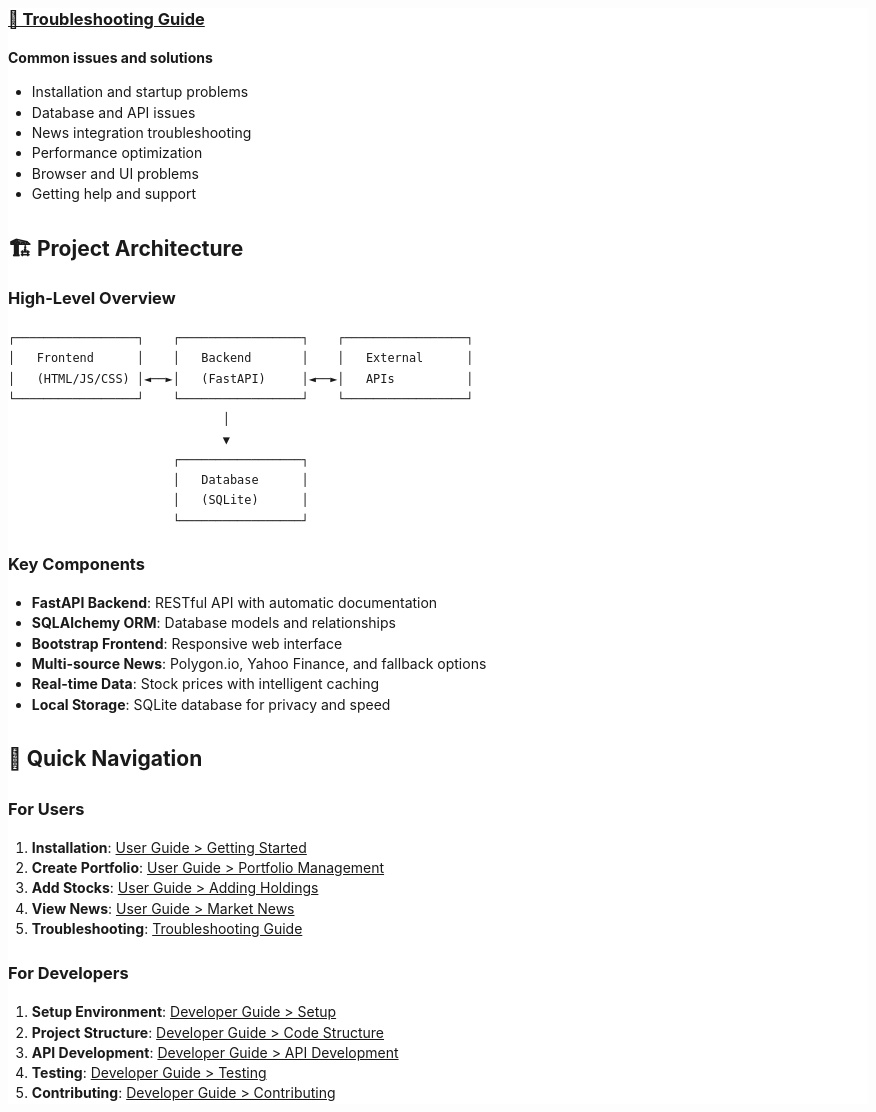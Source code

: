 ### [🔧 Troubleshooting Guide](troubleshooting.md)
**Common issues and solutions**
- Installation and startup problems
- Database and API issues
- News integration troubleshooting
- Performance optimization
- Browser and UI problems
- Getting help and support

## 🏗 Project Architecture

### High-Level Overview

```
┌─────────────────┐    ┌─────────────────┐    ┌─────────────────┐
│   Frontend      │    │   Backend       │    │   External      │
│   (HTML/JS/CSS) │◄──►│   (FastAPI)     │◄──►│   APIs          │
└─────────────────┘    └─────────────────┘    └─────────────────┘
                              │
                              ▼
                       ┌─────────────────┐
                       │   Database      │
                       │   (SQLite)      │
                       └─────────────────┘
```

### Key Components

- **FastAPI Backend**: RESTful API with automatic documentation
- **SQLAlchemy ORM**: Database models and relationships
- **Bootstrap Frontend**: Responsive web interface
- **Multi-source News**: Polygon.io, Yahoo Finance, and fallback options
- **Real-time Data**: Stock prices with intelligent caching
- **Local Storage**: SQLite database for privacy and speed

## 🚀 Quick Navigation

### For Users
1. **Installation**: [User Guide > Getting Started](user-guide.md#getting-started)
2. **Create Portfolio**: [User Guide > Portfolio Management](user-guide.md#portfolio-management)
3. **Add Stocks**: [User Guide > Adding Holdings](user-guide.md#adding-holdings-manually)
4. **View News**: [User Guide > Market News](user-guide.md#market-news-features)
5. **Troubleshooting**: [Troubleshooting Guide](troubleshooting.md)

### For Developers
1. **Setup Environment**: [Developer Guide > Setup](developer-guide.md#development-environment-setup)
2. **Project Structure**: [Developer Guide > Code Structure](developer-guide.md#code-structure)
3. **API Development**: [Developer Guide > API Development](developer-guide.md#api-development)
4. **Testing**: [Developer Guide > Testing](developer-guide.md#testing)
5. **Contributing**: [Developer Guide > Contributing](developer-guide.md#contributing-guidelines)
